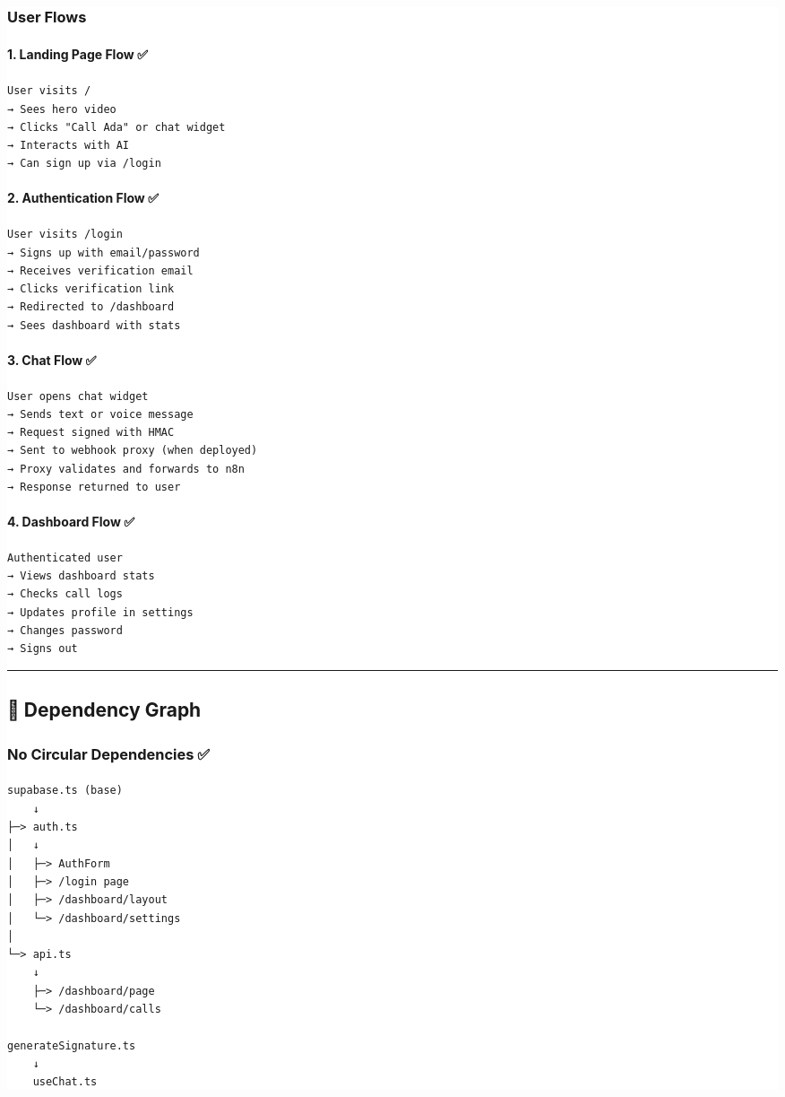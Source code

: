 ### User Flows

#### 1. **Landing Page Flow** ✅
```
User visits /
→ Sees hero video
→ Clicks "Call Ada" or chat widget
→ Interacts with AI
→ Can sign up via /login
```

#### 2. **Authentication Flow** ✅
```
User visits /login
→ Signs up with email/password
→ Receives verification email
→ Clicks verification link
→ Redirected to /dashboard
→ Sees dashboard with stats
```

#### 3. **Chat Flow** ✅
```
User opens chat widget
→ Sends text or voice message
→ Request signed with HMAC
→ Sent to webhook proxy (when deployed)
→ Proxy validates and forwards to n8n
→ Response returned to user
```

#### 4. **Dashboard Flow** ✅
```
Authenticated user
→ Views dashboard stats
→ Checks call logs
→ Updates profile in settings
→ Changes password
→ Signs out
```

---

## 🎯 Dependency Graph

### No Circular Dependencies ✅
```
supabase.ts (base)
    ↓
├─> auth.ts
│   ↓
│   ├─> AuthForm
│   ├─> /login page
│   ├─> /dashboard/layout
│   └─> /dashboard/settings
│
└─> api.ts
    ↓
    ├─> /dashboard/page
    └─> /dashboard/calls

generateSignature.ts
    ↓
    useChat.ts
```